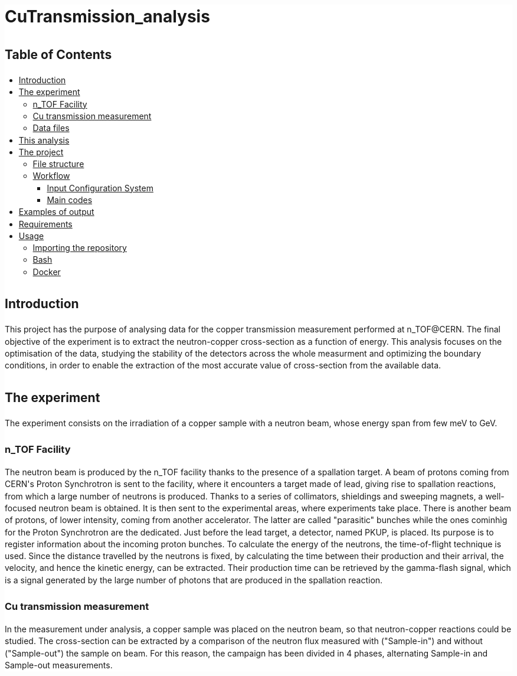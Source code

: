 # CuTransmission_analysis
## Table of Contents
- [Introduction](#introduction)
- [The experiment](#the-experiment)
  - [n_TOF Facility](#n_tof-facility)
  - [Cu transmission measurement](#cu-transmission-measurement)
  - [Data files](#data-files)
- [This analysis](#this-analysis)
- [The project](#the-project)
  - [File structure](#file-structure)
  - [Workflow](#workflow)
    - [Input Configuration System](#input-configuration-system)
    - [Main codes](#main-codes)
- [Examples of output](#examples-of-output)  
- [Requirements](#requirements)
- [Usage](#usage)
  - [Importing the repository](#importing-the-repository)
  - [Bash](#bash)
  - [Docker](#docker)

## Introduction
This project has the purpose of analysing data for the copper transmission measurement performed at n_TOF@CERN.
The final objective of the experiment is to extract the neutron-copper cross-section as a function of energy.
This analysis focuses on the optimisation of the data, studying the stability of the detectors across the whole measurment and optimizing the boundary conditions, in order to enable the extraction of the most accurate value of cross-section from the available data.

## The experiment
The experiment consists on the irradiation of a copper sample with a neutron beam, whose energy span from few meV to GeV.
### n_TOF Facility
The neutron beam is produced by the n_TOF facility thanks to the presence of a spallation target. A beam of protons coming from CERN's Proton Synchrotron is sent to the facility, where it encounters a target made of lead, giving rise to spallation reactions, from which a large number of neutrons is produced. Thanks to a series of collimators, shieldings and sweeping magnets, a well-focused neutron beam is obtained.
It is then sent to the experimental areas, where experiments take place.
There is another beam of protons, of lower intensity, coming from another accelerator. The latter are called "parasitic" bunches while the ones cominhìg for the Proton Synchrotron are the dedicated.
Just before the lead target, a detector, named PKUP, is placed. Its purpose is to register information about the incoming proton bunches.<bf>
To calculate the energy of the neutrons, the time-of-flight technique is used. Since the distance travelled by the neutrons is fixed, by calculating the time between their production and their arrival, the velocity, and hence the kinetic energy, can be extracted. Their production time can be retrieved by the gamma-flash signal, which is a signal generated by the large number of photons that are produced in the spallation reaction.
### Cu transmission measurement
In the measurement under analysis, a copper sample was placed on the neutron beam, so that neutron-copper reactions could be studied.
The cross-section can be extracted by a comparison of the neutron flux measured with ("Sample-in") and without ("Sample-out") the sample on beam. For this reason, the campaign has been divided in 4 phases, alternating Sample-in and Sample-out measurements.<bf>